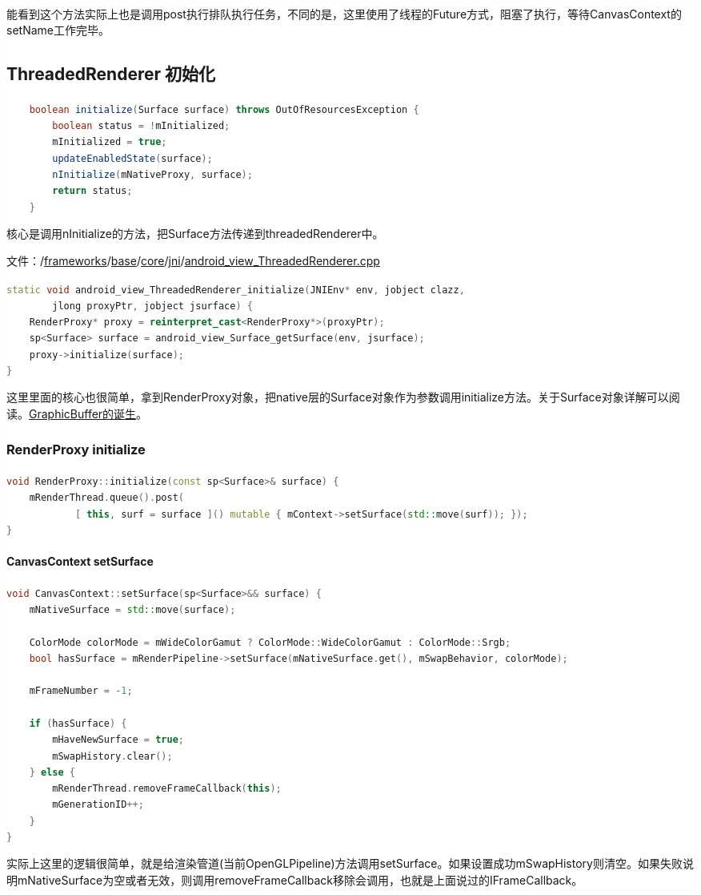 能看到这个方法实际上也是调用post执行排队执行任务，不同的是，这里使用了线程的Future方式，阻塞了执行，等待CanvasContext的setName工作完毕。

## ThreadedRenderer 初始化
```java
    boolean initialize(Surface surface) throws OutOfResourcesException {
        boolean status = !mInitialized;
        mInitialized = true;
        updateEnabledState(surface);
        nInitialize(mNativeProxy, surface);
        return status;
    }
```
核心是调用nInitialize的方法，把Surface方法传递到threadedRenderer中。

文件：/[frameworks](http://androidxref.com/9.0.0_r3/xref/frameworks/)/[base](http://androidxref.com/9.0.0_r3/xref/frameworks/base/)/[core](http://androidxref.com/9.0.0_r3/xref/frameworks/base/core/)/[jni](http://androidxref.com/9.0.0_r3/xref/frameworks/base/core/jni/)/[android_view_ThreadedRenderer.cpp](http://androidxref.com/9.0.0_r3/xref/frameworks/base/core/jni/android_view_ThreadedRenderer.cpp)
```cpp
static void android_view_ThreadedRenderer_initialize(JNIEnv* env, jobject clazz,
        jlong proxyPtr, jobject jsurface) {
    RenderProxy* proxy = reinterpret_cast<RenderProxy*>(proxyPtr);
    sp<Surface> surface = android_view_Surface_getSurface(env, jsurface);
    proxy->initialize(surface);
}
```
这里里面的核心也很简单，拿到RenderProxy对象，把native层的Surface对象作为参数调用initialize方法。关于Surface对象详解可以阅读。[GraphicBuffer的诞生](https://www.jianshu.com/p/3bfc0053d254)。

### RenderProxy initialize
```cpp
void RenderProxy::initialize(const sp<Surface>& surface) {
    mRenderThread.queue().post(
            [ this, surf = surface ]() mutable { mContext->setSurface(std::move(surf)); });
}
```

#### CanvasContext setSurface
```cpp
void CanvasContext::setSurface(sp<Surface>&& surface) {
    mNativeSurface = std::move(surface);

    ColorMode colorMode = mWideColorGamut ? ColorMode::WideColorGamut : ColorMode::Srgb;
    bool hasSurface = mRenderPipeline->setSurface(mNativeSurface.get(), mSwapBehavior, colorMode);

    mFrameNumber = -1;

    if (hasSurface) {
        mHaveNewSurface = true;
        mSwapHistory.clear();
    } else {
        mRenderThread.removeFrameCallback(this);
        mGenerationID++;
    }
}
```
实际上这里的逻辑很简单，就是给渲染管道(当前OpenGLPipeline)方法调用setSurface。如果设置成功mSwapHistory则清空。如果失败说明mNativeSurface为空或者无效，则调用removeFrameCallback移除会调用，也就是上面说过的IFrameCallback。
